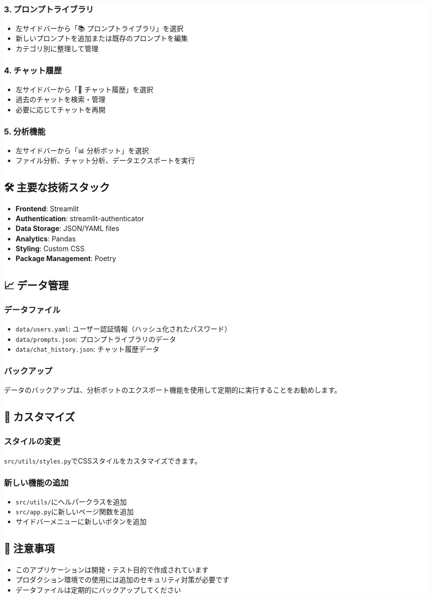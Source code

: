 ### 3. プロンプトライブラリ
- 左サイドバーから「📚 プロンプトライブラリ」を選択
- 新しいプロンプトを追加または既存のプロンプトを編集
- カテゴリ別に整理して管理

### 4. チャット履歴
- 左サイドバーから「💬 チャット履歴」を選択
- 過去のチャットを検索・管理
- 必要に応じてチャットを再開

### 5. 分析機能
- 左サイドバーから「📊 分析ボット」を選択
- ファイル分析、チャット分析、データエクスポートを実行

## 🛠️ 主要な技術スタック

- **Frontend**: Streamlit
- **Authentication**: streamlit-authenticator
- **Data Storage**: JSON/YAML files
- **Analytics**: Pandas
- **Styling**: Custom CSS
- **Package Management**: Poetry

## 📈 データ管理

### データファイル
- `data/users.yaml`: ユーザー認証情報（ハッシュ化されたパスワード）
- `data/prompts.json`: プロンプトライブラリのデータ
- `data/chat_history.json`: チャット履歴データ

### バックアップ
データのバックアップは、分析ボットのエクスポート機能を使用して定期的に実行することをお勧めします。

## 🔧 カスタマイズ

### スタイルの変更
`src/utils/styles.py`でCSSスタイルをカスタマイズできます。

### 新しい機能の追加
- `src/utils/`にヘルパークラスを追加
- `src/app.py`に新しいページ関数を追加
- サイドバーメニューに新しいボタンを追加

## 🚨 注意事項

- このアプリケーションは開発・テスト目的で作成されています
- プロダクション環境での使用には追加のセキュリティ対策が必要です
- データファイルは定期的にバックアップしてください
